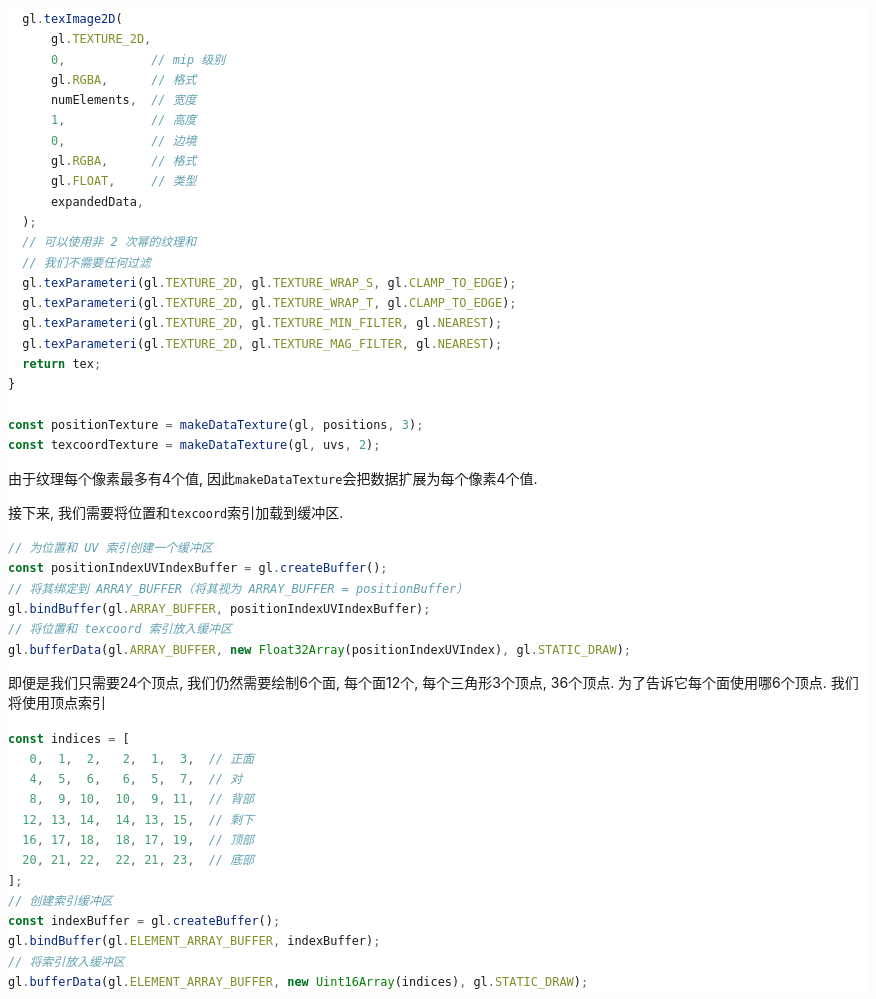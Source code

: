```js
  gl.texImage2D(
      gl.TEXTURE_2D,
      0,            // mip 级别
      gl.RGBA,      // 格式
      numElements,  // 宽度
      1,            // 高度
      0,            // 边境
      gl.RGBA,      // 格式
      gl.FLOAT,     // 类型
      expandedData,
  );
  // 可以使用非 2 次幂的纹理和
  // 我们不需要任何过滤
  gl.texParameteri(gl.TEXTURE_2D, gl.TEXTURE_WRAP_S, gl.CLAMP_TO_EDGE);
  gl.texParameteri(gl.TEXTURE_2D, gl.TEXTURE_WRAP_T, gl.CLAMP_TO_EDGE);
  gl.texParameteri(gl.TEXTURE_2D, gl.TEXTURE_MIN_FILTER, gl.NEAREST);
  gl.texParameteri(gl.TEXTURE_2D, gl.TEXTURE_MAG_FILTER, gl.NEAREST);
  return tex;
}
 
const positionTexture = makeDataTexture(gl, positions, 3);
const texcoordTexture = makeDataTexture(gl, uvs, 2);
```

由于纹理每个像素最多有4个值, 因此`makeDataTexture`会把数据扩展为每个像素4个值.

接下来, 我们需要将位置和`texcoord`索引加载到缓冲区.

```js
// 为位置和 UV 索引创建一个缓冲区
const positionIndexUVIndexBuffer = gl.createBuffer();
// 将其绑定到 ARRAY_BUFFER（将其视为 ARRAY_BUFFER = positionBuffer）
gl.bindBuffer(gl.ARRAY_BUFFER, positionIndexUVIndexBuffer);
// 将位置和 texcoord 索引放入缓冲区
gl.bufferData(gl.ARRAY_BUFFER, new Float32Array(positionIndexUVIndex), gl.STATIC_DRAW);
```

即便是我们只需要24个顶点, 我们仍然需要绘制6个面, 每个面12个, 每个三角形3个顶点, 36个顶点. 为了告诉它每个面使用哪6个顶点. 我们将使用顶点索引

```js
const indices = [
   0,  1,  2,   2,  1,  3,  // 正面
   4,  5,  6,   6,  5,  7,  // 对
   8,  9, 10,  10,  9, 11,  // 背部
  12, 13, 14,  14, 13, 15,  // 剩下
  16, 17, 18,  18, 17, 19,  // 顶部
  20, 21, 22,  22, 21, 23,  // 底部
];
// 创建索引缓冲区
const indexBuffer = gl.createBuffer();
gl.bindBuffer(gl.ELEMENT_ARRAY_BUFFER, indexBuffer);
// 将索引放入缓冲区
gl.bufferData(gl.ELEMENT_ARRAY_BUFFER, new Uint16Array(indices), gl.STATIC_DRAW);
```
